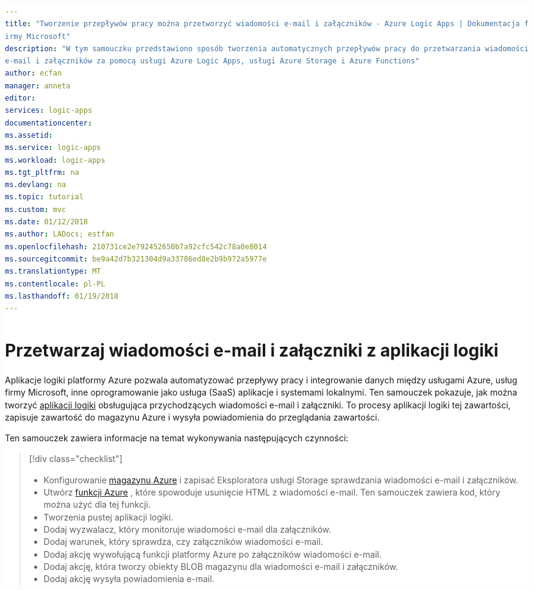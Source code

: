 ```yaml
---
title: "Tworzenie przepływów pracy można przetworzyć wiadomości e-mail i załączników - Azure Logic Apps | Dokumentacja firmy Microsoft"
description: "W tym samouczku przedstawiono sposób tworzenia automatycznych przepływów pracy do przetwarzania wiadomości e-mail i załączników za pomocą usługi Azure Logic Apps, usługi Azure Storage i Azure Functions"
author: ecfan
manager: anneta
editor: 
services: logic-apps
documentationcenter: 
ms.assetid: 
ms.service: logic-apps
ms.workload: logic-apps
ms.tgt_pltfrm: na
ms.devlang: na
ms.topic: tutorial
ms.custom: mvc
ms.date: 01/12/2018
ms.author: LADocs; estfan
ms.openlocfilehash: 210731ce2e792452650b7a92cfc542c78a0e8014
ms.sourcegitcommit: be9a42d7b321304d9a33786ed8e2b9b972a5977e
ms.translationtype: MT
ms.contentlocale: pl-PL
ms.lasthandoff: 01/19/2018
---
```

# <a name="process-emails-and-attachments-with-a-logic-app"></a>Przetwarzaj wiadomości e-mail i załączniki z aplikacji logiki

Aplikacje logiki platformy Azure pozwala automatyzować przepływy pracy i integrowanie danych między usługami Azure, usług firmy Microsoft, inne oprogramowanie jako usługa (SaaS) aplikacje i systemami lokalnymi. Ten samouczek pokazuje, jak można tworzyć [aplikacji logiki](../logic-apps/logic-apps-overview.md) obsługująca przychodzących wiadomości e-mail i załączniki. To procesy aplikacji logiki tej zawartości, zapisuje zawartość do magazynu Azure i wysyła powiadomienia do przeglądania zawartości. 

Ten samouczek zawiera informacje na temat wykonywania następujących czynności:

> [!div class="checklist"]
> * Konfigurowanie [magazynu Azure](../storage/common/storage-introduction.md) i zapisać Eksploratora usługi Storage sprawdzania wiadomości e-mail i załączników.
> * Utwórz [funkcji Azure](../azure-functions/functions-overview.md) , które spowoduje usunięcie HTML z wiadomości e-mail. Ten samouczek zawiera kod, który można użyć dla tej funkcji.
> * Tworzenia pustej aplikacji logiki.
> * Dodaj wyzwalacz, który monitoruje wiadomości e-mail dla załączników.
> * Dodaj warunek, który sprawdza, czy załączników wiadomości e-mail.
> * Dodaj akcję wywołującą funkcji platformy Azure po załączników wiadomości e-mail.
> * Dodaj akcję, która tworzy obiekty BLOB magazynu dla wiadomości e-mail i załączników.
> * Dodaj akcję wysyła powiadomienia e-mail.
